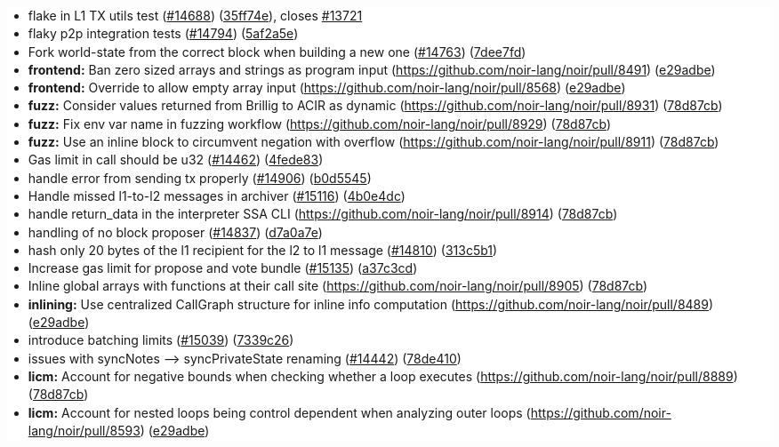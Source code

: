 * flake in L1 TX utils test ([#14688](https://github.com/AztecProtocol/aztec-packages/issues/14688)) ([35ff74e](https://github.com/AztecProtocol/aztec-packages/commit/35ff74e2738eed9c53d8f4762c4d8e857b6b3945)), closes [#13721](https://github.com/AztecProtocol/aztec-packages/issues/13721)
* flaky p2p integration tests ([#14794](https://github.com/AztecProtocol/aztec-packages/issues/14794)) ([5af2a5e](https://github.com/AztecProtocol/aztec-packages/commit/5af2a5ec5c862033dd59d31fbed9d3d8bbec7032))
* Fork world-state from the correct block when building a new one ([#14763](https://github.com/AztecProtocol/aztec-packages/issues/14763)) ([7dee7fd](https://github.com/AztecProtocol/aztec-packages/commit/7dee7fdd080c8d030619ca37304f6438875edb62))
* **frontend:** Ban zero sized arrays and strings as program input (https://github.com/noir-lang/noir/pull/8491) ([e29adbe](https://github.com/AztecProtocol/aztec-packages/commit/e29adbe719a4b8e28b9296664b481f1a20e7d0da))
* **frontend:** Override to allow empty array input (https://github.com/noir-lang/noir/pull/8568) ([e29adbe](https://github.com/AztecProtocol/aztec-packages/commit/e29adbe719a4b8e28b9296664b481f1a20e7d0da))
* **fuzz:** Consider values returned from Brillig to ACIR as dynamic (https://github.com/noir-lang/noir/pull/8931) ([78d87cb](https://github.com/AztecProtocol/aztec-packages/commit/78d87cb88633aee537d022d6fd8e57ceb74a3a95))
* **fuzz:** Fix env var name in fuzzing workflow (https://github.com/noir-lang/noir/pull/8929) ([78d87cb](https://github.com/AztecProtocol/aztec-packages/commit/78d87cb88633aee537d022d6fd8e57ceb74a3a95))
* **fuzz:** Use an inline block to circumvent negation with overflow (https://github.com/noir-lang/noir/pull/8911) ([78d87cb](https://github.com/AztecProtocol/aztec-packages/commit/78d87cb88633aee537d022d6fd8e57ceb74a3a95))
* Gas limit in call should be u32 ([#14462](https://github.com/AztecProtocol/aztec-packages/issues/14462)) ([4fede83](https://github.com/AztecProtocol/aztec-packages/commit/4fede8303a84cc32c3bf58f86c01f80a7aef228b))
* handle error from sending tx properly ([#14906](https://github.com/AztecProtocol/aztec-packages/issues/14906)) ([b0d5545](https://github.com/AztecProtocol/aztec-packages/commit/b0d55451382d9c8937005e571b5aa4fc03655e9e))
* Handle missed l1-to-l2 messages in archiver ([#15116](https://github.com/AztecProtocol/aztec-packages/issues/15116)) ([4b0e4dc](https://github.com/AztecProtocol/aztec-packages/commit/4b0e4dc09fa55f0bc808fa0c7c3e95e8fa997069))
* handle return_data in the interpreter SSA CLI (https://github.com/noir-lang/noir/pull/8914) ([78d87cb](https://github.com/AztecProtocol/aztec-packages/commit/78d87cb88633aee537d022d6fd8e57ceb74a3a95))
* handling of no block proposer ([#14837](https://github.com/AztecProtocol/aztec-packages/issues/14837)) ([d7a0a7e](https://github.com/AztecProtocol/aztec-packages/commit/d7a0a7e4e223f599afc212f096581203f0d6cca0))
* hash only 20 bytes of the l1 recipient for the l2 to l1 message ([#14810](https://github.com/AztecProtocol/aztec-packages/issues/14810)) ([313c5b1](https://github.com/AztecProtocol/aztec-packages/commit/313c5b177607f1e9031e057cf5d9b74235cbe602))
* Increase gas limit for propose and vote bundle ([#15135](https://github.com/AztecProtocol/aztec-packages/issues/15135)) ([a37c3cd](https://github.com/AztecProtocol/aztec-packages/commit/a37c3cdcd562df234bc44cc52cdce68d105ff2f2))
* Inline global arrays with functions at their call site (https://github.com/noir-lang/noir/pull/8905) ([78d87cb](https://github.com/AztecProtocol/aztec-packages/commit/78d87cb88633aee537d022d6fd8e57ceb74a3a95))
* **inlining:** Use centralized CallGraph structure for inline info computation  (https://github.com/noir-lang/noir/pull/8489) ([e29adbe](https://github.com/AztecProtocol/aztec-packages/commit/e29adbe719a4b8e28b9296664b481f1a20e7d0da))
* introduce batching limits ([#15039](https://github.com/AztecProtocol/aztec-packages/issues/15039)) ([7339c26](https://github.com/AztecProtocol/aztec-packages/commit/7339c264ad706420ee9babb0dd1b6ed793e97402))
* issues with syncNotes --&gt; syncPrivateState renaming ([#14442](https://github.com/AztecProtocol/aztec-packages/issues/14442)) ([78de410](https://github.com/AztecProtocol/aztec-packages/commit/78de4109fdda96180a549cc22a2134057bbc784d))
* **licm:** Account for negative bounds when checking whether a loop executes  (https://github.com/noir-lang/noir/pull/8889) ([78d87cb](https://github.com/AztecProtocol/aztec-packages/commit/78d87cb88633aee537d022d6fd8e57ceb74a3a95))
* **licm:** Account for nested loops being control dependent when analyzing outer loops (https://github.com/noir-lang/noir/pull/8593) ([e29adbe](https://github.com/AztecProtocol/aztec-packages/commit/e29adbe719a4b8e28b9296664b481f1a20e7d0da))